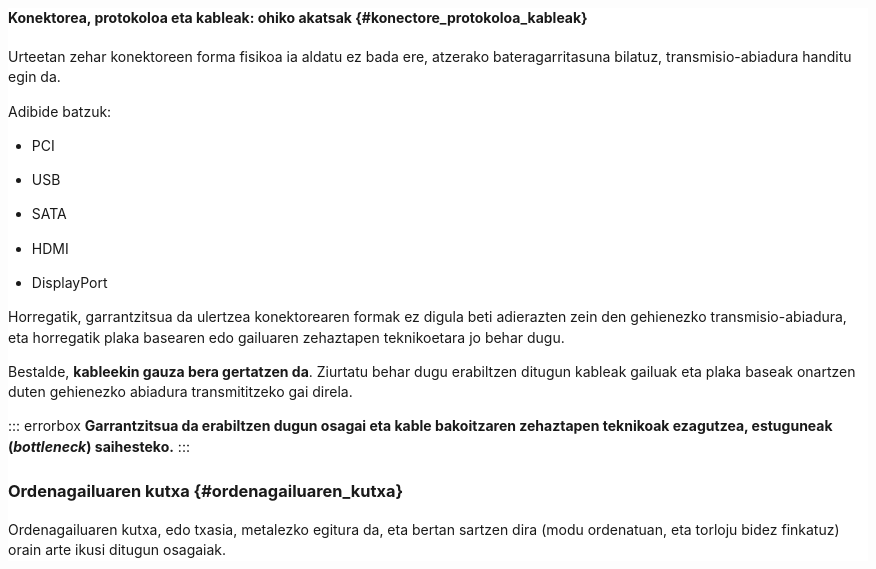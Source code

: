 #### Konektorea, protokoloa eta kableak: ohiko akatsak {#konectore_protokoloa_kableak}

Urteetan zehar konektoreen forma fisikoa ia aldatu ez bada ere, atzerako bateragarritasuna bilatuz, transmisio-abiadura handitu egin da.

Adibide batzuk:

-   PCI

-   USB

-   SATA

-   HDMI

-   DisplayPort

Horregatik, garrantzitsua da ulertzea konektorearen formak ez digula beti adierazten zein den gehienezko transmisio-abiadura, eta horregatik plaka basearen edo gailuaren zehaztapen teknikoetara jo behar dugu.

Bestalde, **kableekin gauza bera gertatzen da**. Ziurtatu behar dugu erabiltzen ditugun kableak gailuak eta plaka baseak onartzen duten gehienezko abiadura transmititzeko gai direla.

::: errorbox
**Garrantzitsua da erabiltzen dugun osagai eta kable bakoitzaren zehaztapen teknikoak ezagutzea, estuguneak (*bottleneck*) saihesteko.**
:::


### Ordenagailuaren kutxa {#ordenagailuaren_kutxa}

Ordenagailuaren kutxa, edo txasia, metalezko egitura da, eta bertan sartzen dira (modu ordenatuan, eta torloju bidez finkatuz) orain arte ikusi ditugun osagaiak.
